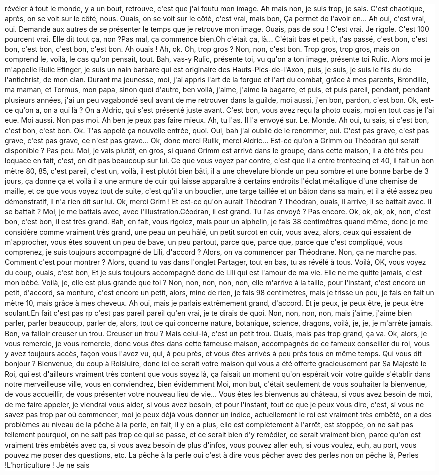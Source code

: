 révéler à tout le monde, y a un bout, retrouve, c'est que j'ai foutu mon image. Ah mais non, je suis trop, je sais. C'est chaotique, après, on se voit sur le côté, nous. Ouais, on se voit sur le côté, c'est vrai, mais bon, Ça permet de l'avoir en... Ah oui, c'est vrai, oui. Demande aux autres de se présenter le temps que je retrouve mon image. Ouais, pas de sou ! C'est vrai. Je rigole. C'est 100 pourcent vrai. Elle dit tout ça, non ?Pas mal, ça commence bien.Oh c'était ça, là... C'était bas et petit, t'as passé, c'est bon, c'est bon, c'est bon, c'est bon, c'est bon. Ah ouais ! Ah, ok. Oh, trop gros ? Non, non, c'est bon. Trop gros, trop gros, mais on comprend le, voilà, le cas qu'on pensait, tout. Bah, vas-y Rulic, présente toi, vu qu'on a ton image, présente toi Rulic. Alors moi je m'appelle Rulic Efinger, je suis un nain barbare qui est originaire des Hauts-Pics-de-l'Axon, puis, je suis, je suis le fils du de l'antichrist, de mon clan. Durant ma jeunesse, moi, j'ai appris l'art de la forgue et l'art du combat, grâce à mes parents, Brondille, ma maman, et Tormus, mon papa, sinon quoi d'autre, ben voilà, j'aime, j'aime la bagarre, et puis, et puis pareil, pendant, pendant plusieurs années, j'ai un peu vagabondé seul avant de me retrouver dans la guilde, moi aussi, j'en bon, pardon, c'est bon. Ok, est-ce qu'on a, on a qui là ? On a Aldric, qui s'est présenté juste avant. C'est bon, vous avez reçu la photo ouais, moi en tout cas je l'ai eue. Moi aussi. Non pas moi. Ah ben je peux pas faire mieux. Ah, tu l'as. Il l'a envoyé sur. Le. Monde. Ah oui, tu sais, si c'est bon, c'est bon, c'est bon. Ok. T'as appelé ça nouvelle entrée, quoi. Oui, bah j'ai oublié de le renommer, oui. C'est pas grave, c'est pas grave, c'est pas grave, ce n'est pas grave... Ok, donc merci Rulik, merci Aldric... Est-ce qu'on a Grimm ou Théodran qui serait disponible ? Pas peu. Moi, je vais plutôt, en gros, si quand Grimm est arrivé dans le groupe, dans cette maison, il a été très peu loquace en fait, c'est, on dit pas beaucoup sur lui. Ce que vous voyez par contre, c'est que il a entre trentecinq et 40, il fait un bon mètre 80, 85, c'est pareil, c'est un, voilà, il est plutôt bien bâti, il a une chevelure blonde un peu sombre et une bonne barbe de 3 jours, ça donne ça et voilà il a une armure de cuir qui laisse apparaître à certains endroits l'éclat métallique d'une chemise de maille, et ce que vous voyez tout de suite, c'est qu'il a un bouclier, une targe taillée et un bâton dans sa main, et il a été assez peu démonstratif, il n'a rien dit sur lui. Ok, merci Grim ! Et est-ce qu'on aurait Théodran ? Théodran, ouais, il arrive, il se battait avec. Il se battait ? Moi, je me battais avec, avec l'illustration.Céodran, il est grand. Tu l'as envoyé ? Pas encore. Ok, ok, ok, ok, non, c'est bon, c'est bon, il est très grand. Bah, en fait, vous rigolez, mais pour un alphelin, je fais 38 centimètres quand même, donc je me considère comme vraiment très grand, une peau un peu hâlé, un petit surcot en cuir, vous avez, alors, ceux qui essaient de m'approcher, vous êtes souvent un peu de bave, un peu partout, parce que, parce que, parce que c'est compliqué, vous comprenez, je suis toujours accompagné de Lili, d'accord ? Alors, on va commencer par Théodrane. Non, ça ne marche pas. Comment c'est pour montrer ? Alors, quand tu vas dans l'onglet Partager, tout en bas, tu as révélé à tous. Voilà, OK, vous voyez du coup, ouais, c'est bon, Et je suis toujours accompagné donc de Lili qui est l'amour de ma vie. Elle ne me quitte jamais, c'est mon bébé. Voilà, je, elle est plus grande que toi ? Non, non, non, non, non, elle m'arrive à la taille, pour l'instant, c'est encore un petit, d'accord, sa monture, c'est encore un petit, alors, mine de rien, je fais 98 centimètres, mais je trisse un peu, je fais en fait un mètre 10, mais grâce à mes cheveux. Ah oui, mais je parlais extrêmement grand, d'accord. Et je peux, je peux être, je peux être soulant.En fait c'est pas rp c'est pas pareil pareil qu'en vrai, je te dirais de quoi. Non, non, non, non, mais j'aime, j'aime bien parler, parler beaucoup, parler de, alors, tout ce qui concerne nature, botanique, science, dragons, voilà, je, je, je m'arrête jamais. Bon, va falloir creuser un trou. Creuser un trou ? Mais celui-là, c'est un petit trou. Ouais, mais pas trop grand, ça va. Ok, alors, je vous remercie, je vous remercie, donc vous êtes dans cette fameuse maison, accompagnés de ce fameux conseiller du roi, vous y avez toujours accès, façon vous l'avez vu, qui, à peu près, et vous êtes arrivés à peu près tous en même temps. Qui vous dit bonjour ? Bienvenue, du coup à Roisluire, donc ici ce serait votre maison qui vous a été offerte gracieusement par Sa Majesté le Roi, qui est d'ailleurs vraiment très content que vous soyez là, ça faisait un moment qu'on espérait voir votre guilde s'établir dans notre merveilleuse ville, vous en conviendrez, bien évidemment Moi, mon but, c'était seulement de vous souhaiter la bienvenue, de vous accueillir, de vous présenter votre nouveau lieu de vie... Vous êtes les bienvenus au château, si vous avez besoin de moi, de me faire appeler, je viendrai vous aider, si vous avez besoin, et pour l'instant, tout ce que je peux vous dire, c'est, si vous ne savez pas trop par où commencer, moi je peux déjà vous donner un indice, actuellement le roi est vraiment très embêté, on a des problèmes au niveau de la pêche à la perle, en fait, il y en a plus, elle est complètement à l'arrêt, est stoppée, on ne sait pas tellement pourquoi, on ne sait pas trop ce qui se passe, et ce serait bien d'y remédier, ce serait vraiment bien, parce qu'on est vraiment très embêtés avec ça, si vous avez besoin de plus d'infos, vous pouvez aller euh, si vous voulez, euh, au port, vous pouvez me poser des questions, etc. La pêche à la perle oui c'est à dire vous pêcher avec des perles non on pêche là, Perles !L'horticulture ! Je ne sais